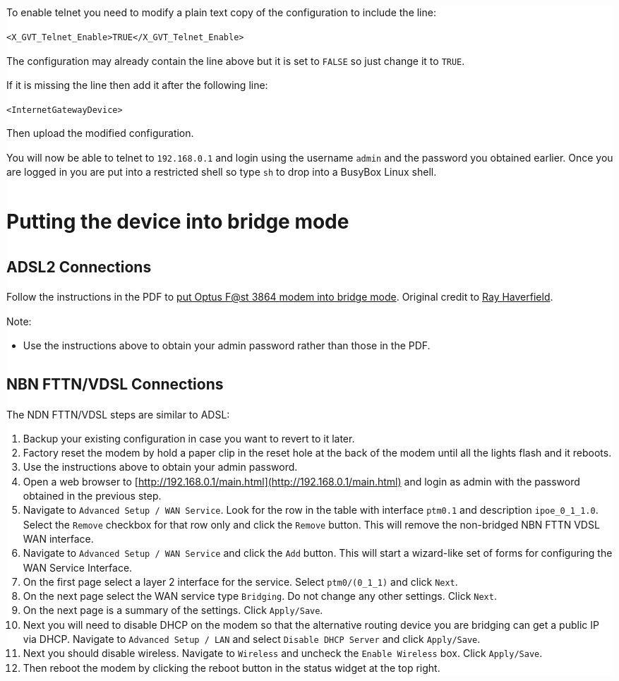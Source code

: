 To enable telnet you need to modify a plain text copy of the configuration to
include the line:

    <X_GVT_Telnet_Enable>TRUE</X_GVT_Telnet_Enable>

The configuration may already contain the line above but it is set to `FALSE` so
just change it to `TRUE`.

If it is missing the line then add it after the following line:

    <InternetGatewayDevice>

Then upload the modified configuration.

You will now be able to telnet to `192.168.0.1` and login using the username
`admin` and the password you obtained earlier. Once you are logged in you are
put into a restricted shell so type `sh` to drop into a BusyBox Linux shell.

# Putting the device into bridge mode

## ADSL2 Connections

Follow the instructions in the PDF to [put Optus F@st 3864 modem into bridge mode](brigesagemcom3864.pdf). Original credit to [Ray Haverfield](https://sites.google.com/site/lapastenague).

Note:
- Use the instructions above to obtain your admin password rather than those in the PDF.

## NBN FTTN/VDSL Connections

The NDN FTTN/VDSL steps are similar to ADSL:

1. Backup your existing configuration in case you want to revert to it later.
2. Factory reset the modem by hold a paper clip in the reset hole at the back of the modem until all the lights flash and it reboots.
3. Use the instructions above to obtain your admin password.
4. Open a web browser to [http://192.168.0.1/main.html](http://192.168.0.1/main.html) and login as admin with the password obtained in the previous step.
5. Navigate to `Advanced Setup / WAN Service`. Look for the row in the table with interface `ptm0.1` and description `ipoe_0_1_1.0`. Select the `Remove` checkbox for that row only and click the `Remove` button. This will remove the non-bridged NBN FTTN VDSL WAN interface.
7. Navigate to `Advanced Setup / WAN Service` and click the `Add` button. This will start a wizard-like set of forms for configuring the WAN Service Interface.
8. On the first page select a layer 2 interface for the service. Select `ptm0/(0_1_1)` and click `Next`.
9. On the next page select the WAN service type `Bridging`. Do not change any other settings. Click `Next`.
10. On the next page is a summary of the settings. Click `Apply/Save`.
11. Next you will need to disable DHCP on the modem so that the alternative routing device you are bridging can get a public IP via DHCP. Navigate to `Advanced Setup / LAN` and select `Disable DHCP Server` and click `Apply/Save`.
12. Next you should disable wireless. Navigate to `Wireless` and uncheck the `Enable Wireless` box. Click `Apply/Save`.
13. Then reboot the modem by clicking the reboot button in the status widget at the top right.
